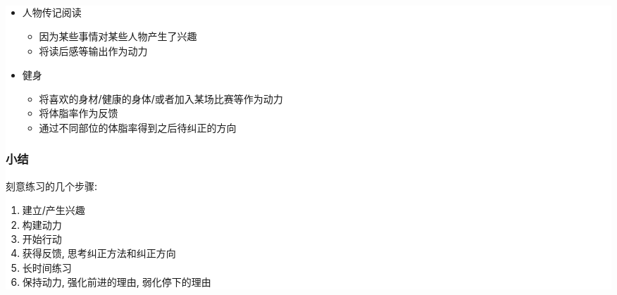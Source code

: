 - 人物传记阅读
  - 因为某些事情对某些人物产生了兴趣
  - 将读后感等输出作为动力

- 健身
  - 将喜欢的身材/健康的身体/或者加入某场比赛等作为动力
  - 将体脂率作为反馈
  - 通过不同部位的体脂率得到之后待纠正的方向

### 小结

刻意练习的几个步骤:

1. 建立/产生兴趣
2. 构建动力
3. 开始行动
4. 获得反馈, 思考纠正方法和纠正方向
5. 长时间练习
6. 保持动力, 强化前进的理由, 弱化停下的理由
